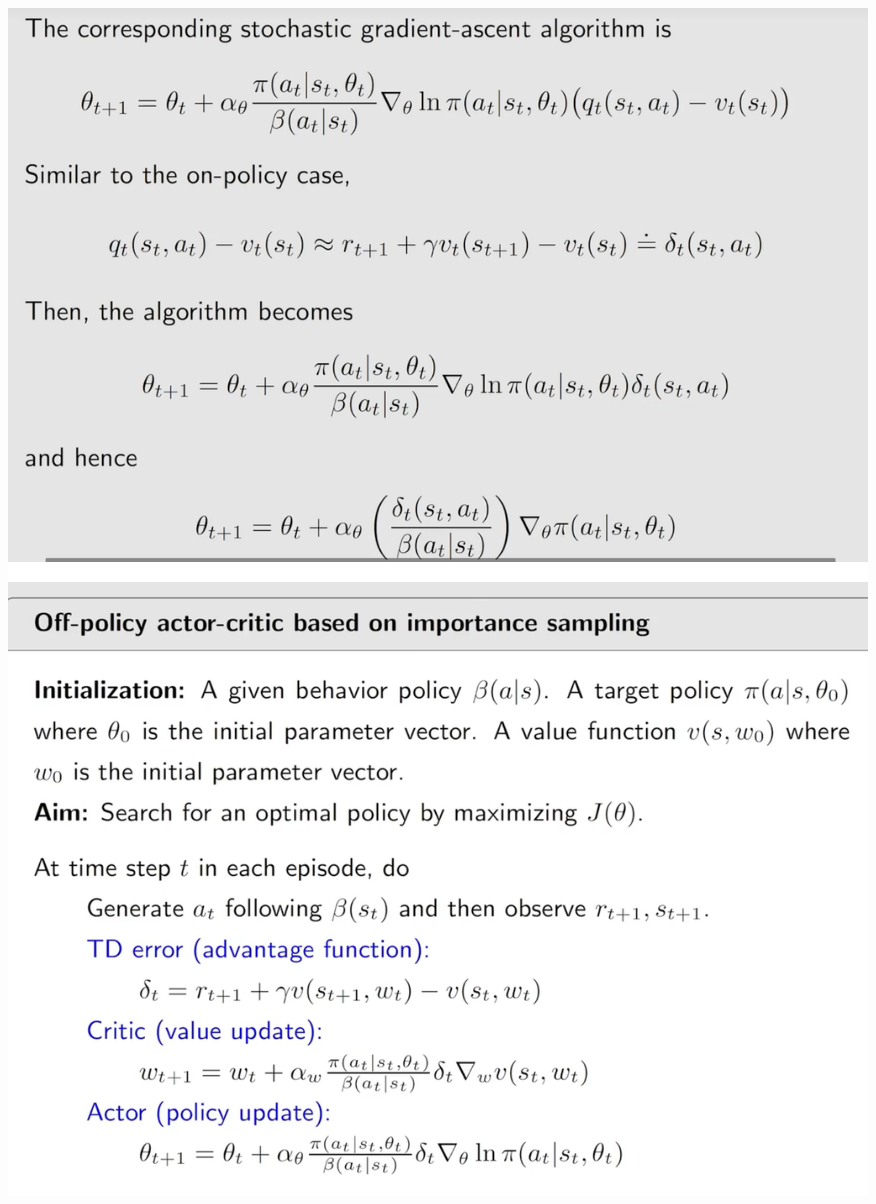 ![image-20250323200719066](pic/image-20250323200719066.png)



![image-20250323200741444](pic/image-20250323200741444.png)
